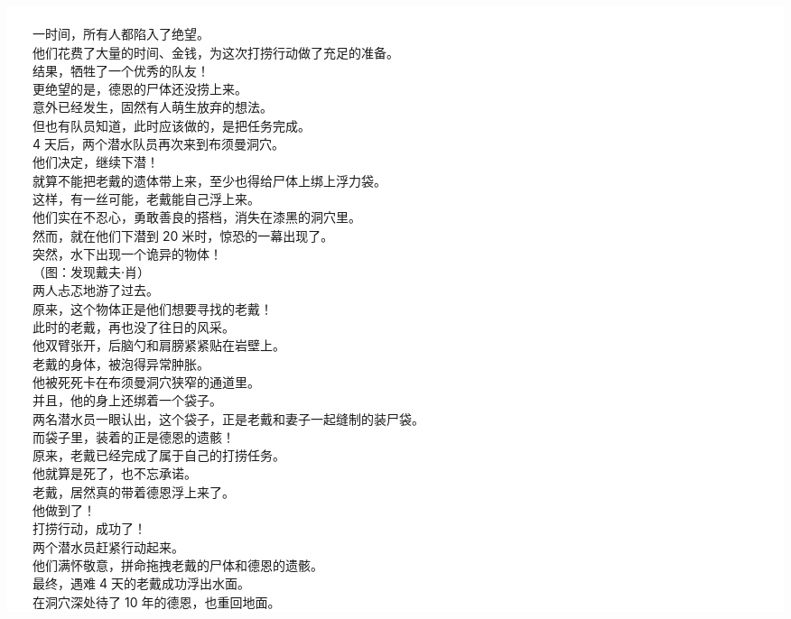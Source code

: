 <br>   
&emsp;&emsp;一时间，所有人都陷入了绝望。  
<br>   
&emsp;&emsp;他们花费了大量的时间、金钱，为这次打捞行动做了充足的准备。  
<br>   
&emsp;&emsp;结果，牺牲了一个优秀的队友！  
<br>   
&emsp;&emsp;更绝望的是，德恩的尸体还没捞上来。  
<br>   
&emsp;&emsp;意外已经发生，固然有人萌生放弃的想法。  
<br>   
&emsp;&emsp;但也有队员知道，此时应该做的，是把任务完成。  
<br>   
&emsp;&emsp;4 天后，两个潜水队员再次来到布须曼洞穴。  
<br>   
&emsp;&emsp;他们决定，继续下潜！  
<br>   
&emsp;&emsp;就算不能把老戴的遗体带上来，至少也得给尸体上绑上浮力袋。  
<br>   
&emsp;&emsp;这样，有一丝可能，老戴能自己浮上来。  
<br>   
&emsp;&emsp;他们实在不忍心，勇敢善良的搭档，消失在漆黑的洞穴里。  
<br>   
&emsp;&emsp;然而，就在他们下潜到 20 米时，惊恐的一幕出现了。  
<br>   
&emsp;&emsp;突然，水下出现一个诡异的物体！  
<br>   
&emsp;&emsp;（图：发现戴夫·肖）  
<br>   
&emsp;&emsp;两人忐忑地游了过去。  
<br>   
&emsp;&emsp;原来，这个物体正是他们想要寻找的老戴！  
<br>   
&emsp;&emsp;此时的老戴，再也没了往日的风采。  
<br>   
&emsp;&emsp;他双臂张开，后脑勺和肩膀紧紧贴在岩壁上。  
<br>   
&emsp;&emsp;老戴的身体，被泡得异常肿胀。  
<br>   
&emsp;&emsp;他被死死卡在布须曼洞穴狭窄的通道里。  
<br>   
&emsp;&emsp;并且，他的身上还绑着一个袋子。  
<br>   
&emsp;&emsp;两名潜水员一眼认出，这个袋子，正是老戴和妻子一起缝制的装尸袋。  
<br>   
&emsp;&emsp;而袋子里，装着的正是德恩的遗骸！  
<br>   
&emsp;&emsp;原来，老戴已经完成了属于自己的打捞任务。  
<br>   
&emsp;&emsp;他就算是死了，也不忘承诺。  
<br>   
&emsp;&emsp;老戴，居然真的带着德恩浮上来了。  
<br>   
&emsp;&emsp;他做到了！  
<br>   
&emsp;&emsp;打捞行动，成功了！  
<br>   
&emsp;&emsp;两个潜水员赶紧行动起来。  
<br>   
&emsp;&emsp;他们满怀敬意，拼命拖拽老戴的尸体和德恩的遗骸。  
<br>   
&emsp;&emsp;最终，遇难 4 天的老戴成功浮出水面。  
<br>   
&emsp;&emsp;在洞穴深处待了 10 年的德恩，也重回地面。  